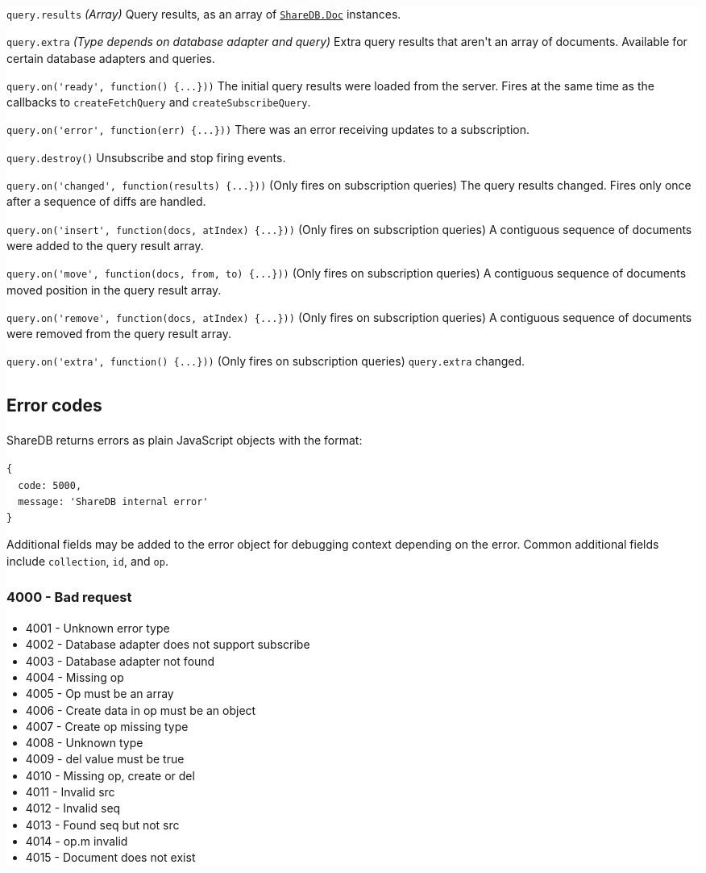 `query.results` _(Array)_
Query results, as an array of [`ShareDB.Doc`](#class-sharedbdoc) instances.

`query.extra` _(Type depends on database adapter and query)_
Extra query results that aren't an array of documents. Available for certain database adapters and queries.

`query.on('ready', function() {...}))`
The initial query results were loaded from the server. Fires at the same time as
the callbacks to `createFetchQuery` and `createSubscribeQuery`.

`query.on('error', function(err) {...}))`
There was an error receiving updates to a subscription.

`query.destroy()`
Unsubscribe and stop firing events.

`query.on('changed', function(results) {...}))`
(Only fires on subscription queries) The query results changed. Fires only once
after a sequence of diffs are handled.

`query.on('insert', function(docs, atIndex) {...}))`
(Only fires on subscription queries) A contiguous sequence of documents were added to the query result array.

`query.on('move', function(docs, from, to) {...}))`
(Only fires on subscription queries) A contiguous sequence of documents moved position in the query result array.

`query.on('remove', function(docs, atIndex) {...}))`
(Only fires on subscription queries) A contiguous sequence of documents were removed from the query result array.

`query.on('extra', function() {...}))`
(Only fires on subscription queries) `query.extra` changed.





## Error codes

ShareDB returns errors as plain JavaScript objects with the format:
```
{
  code: 5000,
  message: 'ShareDB internal error'
}
```

Additional fields may be added to the error object for debugging context depending on the error. Common additional fields include `collection`, `id`, and `op`.

### 4000 - Bad request

* 4001 - Unknown error type
* 4002 - Database adapter does not support subscribe
* 4003 - Database adapter not found
* 4004 - Missing op
* 4005 - Op must be an array
* 4006 - Create data in op must be an object
* 4007 - Create op missing type
* 4008 - Unknown type
* 4009 - del value must be true
* 4010 - Missing op, create or del
* 4011 - Invalid src
* 4012 - Invalid seq
* 4013 - Found seq but not src
* 4014 - op.m invalid
* 4015 - Document does not exist